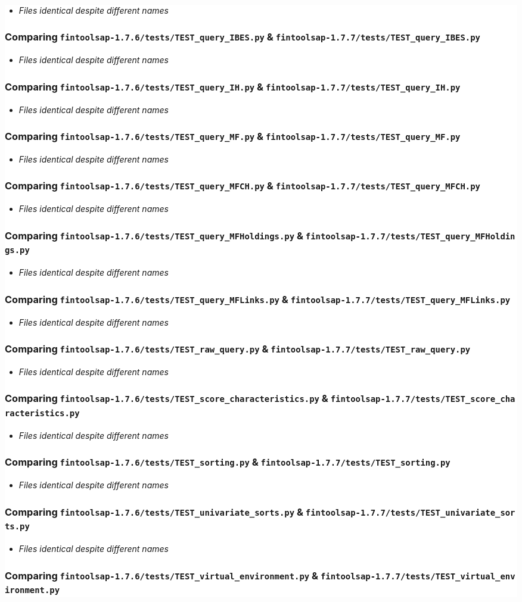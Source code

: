  * *Files identical despite different names*

### Comparing `fintoolsap-1.7.6/tests/TEST_query_IBES.py` & `fintoolsap-1.7.7/tests/TEST_query_IBES.py`

 * *Files identical despite different names*

### Comparing `fintoolsap-1.7.6/tests/TEST_query_IH.py` & `fintoolsap-1.7.7/tests/TEST_query_IH.py`

 * *Files identical despite different names*

### Comparing `fintoolsap-1.7.6/tests/TEST_query_MF.py` & `fintoolsap-1.7.7/tests/TEST_query_MF.py`

 * *Files identical despite different names*

### Comparing `fintoolsap-1.7.6/tests/TEST_query_MFCH.py` & `fintoolsap-1.7.7/tests/TEST_query_MFCH.py`

 * *Files identical despite different names*

### Comparing `fintoolsap-1.7.6/tests/TEST_query_MFHoldings.py` & `fintoolsap-1.7.7/tests/TEST_query_MFHoldings.py`

 * *Files identical despite different names*

### Comparing `fintoolsap-1.7.6/tests/TEST_query_MFLinks.py` & `fintoolsap-1.7.7/tests/TEST_query_MFLinks.py`

 * *Files identical despite different names*

### Comparing `fintoolsap-1.7.6/tests/TEST_raw_query.py` & `fintoolsap-1.7.7/tests/TEST_raw_query.py`

 * *Files identical despite different names*

### Comparing `fintoolsap-1.7.6/tests/TEST_score_characteristics.py` & `fintoolsap-1.7.7/tests/TEST_score_characteristics.py`

 * *Files identical despite different names*

### Comparing `fintoolsap-1.7.6/tests/TEST_sorting.py` & `fintoolsap-1.7.7/tests/TEST_sorting.py`

 * *Files identical despite different names*

### Comparing `fintoolsap-1.7.6/tests/TEST_univariate_sorts.py` & `fintoolsap-1.7.7/tests/TEST_univariate_sorts.py`

 * *Files identical despite different names*

### Comparing `fintoolsap-1.7.6/tests/TEST_virtual_environment.py` & `fintoolsap-1.7.7/tests/TEST_virtual_environment.py`
